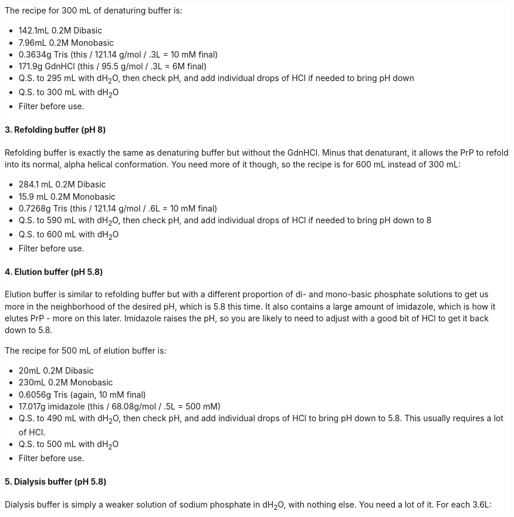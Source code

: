 The recipe for 300 mL of denaturing buffer is:

<ul>
<li>142.1mL 0.2M Dibasic</li>
<li>7.96mL 0.2M Monobasic</li>
<li>0.3634g Tris (this / 121.14 g/mol / .3L = 10 mM final)</li>
<li>171.9g GdnHCl (this / 95.5 g/mol / .3L = 6M final)</li>
<li>Q.S. to 295 mL with dH<sub>2</sub>O, then check pH, and add individual drops of HCl if needed to bring pH down</li>
<li>Q.S. to 300 mL with dH<sub>2</sub>O</li>
<li>Filter before use.</li>
</ul>

#### 3. Refolding buffer (pH 8)

Refolding buffer is exactly the same as denaturing buffer but without the GdnHCl. Minus that denaturant, it allows the PrP to refold into its normal, alpha helical conformation. You need more of it though, so the recipe is for 600 mL instead of 300 mL:

<ul>
<li>284.1 mL 0.2M Dibasic</li>
<li>15.9 mL 0.2M Monobasic</li>
<li>0.7268g Tris (this / 121.14 g/mol / .6L = 10 mM final)</li>
<li>Q.S. to 590 mL with dH<sub>2</sub>O, then check pH, and add individual drops of HCl if needed to bring pH down to 8</li>
<li>Q.S. to 600 mL with dH<sub>2</sub>O</li>
<li>Filter before use.</li>
</ul>

#### 4. Elution buffer (pH 5.8)

Elution buffer is similar to refolding buffer but with a different proportion of di- and mono-basic phosphate solutions to get us more in the neighborhood of the desired pH, which is 5.8 this time. It also contains a large amount of imidazole, which is how it elutes PrP - more on this later. Imidazole raises the pH, so you are likely to need to adjust with a good bit of HCl to get it back down to 5.8.

The recipe for 500 mL of elution buffer is:

<ul>
<li>20mL 0.2M Dibasic</li>
<li>230mL 0.2M Monobasic</li>
<li>0.6056g Tris (again, 10 mM final)</li>
<li>17.017g imidazole (this / 68.08g/mol / .5L = 500 mM)</li>
<li>Q.S. to 490 mL with dH<sub>2</sub>O, then check pH, and add individual drops of HCl to bring pH down to 5.8. This usually requires a lot of HCl.</li>
<li>Q.S. to 500 mL with dH<sub>2</sub>O</li>
<li>Filter before use.</li>
</ul>

#### 5. Dialysis buffer (pH 5.8)

Dialysis buffer is simply a weaker solution of sodium phosphate in dH<sub>2</sub>O, with nothing else. You need a lot of it. For each 3.6L:
